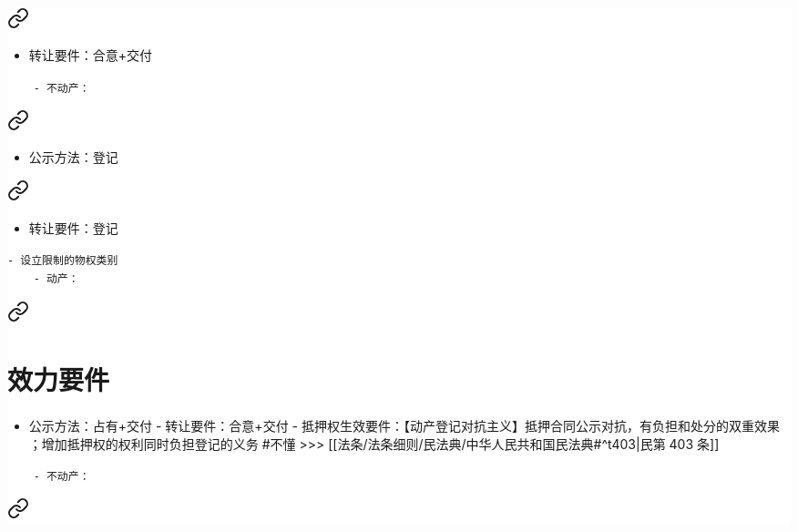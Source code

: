 <div class="transclusion internal-embed is-loaded"><a class="markdown-embed-link" href="/studyup///#6fa00f" aria-label="Open link"><svg xmlns="http://www.w3.org/2000/svg" width="24" height="24" viewBox="0 0 24 24" fill="none" stroke="currentColor" stroke-width="2" stroke-linecap="round" stroke-linejoin="round" class="svg-icon lucide-link"><path d="M10 13a5 5 0 0 0 7.54.54l3-3a5 5 0 0 0-7.07-7.07l-1.72 1.71"></path><path d="M14 11a5 5 0 0 0-7.54-.54l-3 3a5 5 0 0 0 7.07 7.07l1.71-1.71"></path></svg></a><div class="markdown-embed">



- 转让要件：合意+交付 

</div></div>

		- 不动产：
<div class="transclusion internal-embed is-loaded"><a class="markdown-embed-link" href="/studyup///#b336b0" aria-label="Open link"><svg xmlns="http://www.w3.org/2000/svg" width="24" height="24" viewBox="0 0 24 24" fill="none" stroke="currentColor" stroke-width="2" stroke-linecap="round" stroke-linejoin="round" class="svg-icon lucide-link"><path d="M10 13a5 5 0 0 0 7.54.54l3-3a5 5 0 0 0-7.07-7.07l-1.72 1.71"></path><path d="M14 11a5 5 0 0 0-7.54-.54l-3 3a5 5 0 0 0 7.07 7.07l1.71-1.71"></path></svg></a><div class="markdown-embed">



- 公示方法：登记 

</div></div>
 
<div class="transclusion internal-embed is-loaded"><a class="markdown-embed-link" href="/studyup///#4ed20d" aria-label="Open link"><svg xmlns="http://www.w3.org/2000/svg" width="24" height="24" viewBox="0 0 24 24" fill="none" stroke="currentColor" stroke-width="2" stroke-linecap="round" stroke-linejoin="round" class="svg-icon lucide-link"><path d="M10 13a5 5 0 0 0 7.54.54l3-3a5 5 0 0 0-7.07-7.07l-1.72 1.71"></path><path d="M14 11a5 5 0 0 0-7.54-.54l-3 3a5 5 0 0 0 7.07 7.07l1.71-1.71"></path></svg></a><div class="markdown-embed">



- 转让要件：登记 

</div></div>

	- 设立限制的物权类别
		- 动产：
<div class="transclusion internal-embed is-loaded"><a class="markdown-embed-link" href="/studyup///#" aria-label="Open link"><svg xmlns="http://www.w3.org/2000/svg" width="24" height="24" viewBox="0 0 24 24" fill="none" stroke="currentColor" stroke-width="2" stroke-linecap="round" stroke-linejoin="round" class="svg-icon lucide-link"><path d="M10 13a5 5 0 0 0 7.54.54l3-3a5 5 0 0 0-7.07-7.07l-1.72 1.71"></path><path d="M14 11a5 5 0 0 0-7.54-.54l-3 3a5 5 0 0 0 7.07 7.07l1.71-1.71"></path></svg></a><div class="markdown-embed">



# 效力要件
- 公示方法：占有+交付 - 转让要件：合意+交付 - 抵押权生效要件：【动产登记对抗主义】抵押合同公示对抗，有负担和处分的双重效果 ；增加抵押权的权利同时负担登记的义务 #不懂 >>> [[法条/法条细则/民法典/中华人民共和国民法典#^t403\|民第 403 条]] 

</div></div>

		- 不动产：
<div class="transclusion internal-embed is-loaded"><a class="markdown-embed-link" href="/studyup///#" aria-label="Open link"><svg xmlns="http://www.w3.org/2000/svg" width="24" height="24" viewBox="0 0 24 24" fill="none" stroke="currentColor" stroke-width="2" stroke-linecap="round" stroke-linejoin="round" class="svg-icon lucide-link"><path d="M10 13a5 5 0 0 0 7.54.54l3-3a5 5 0 0 0-7.07-7.07l-1.72 1.71"></path><path d="M14 11a5 5 0 0 0-7.54-.54l-3 3a5 5 0 0 0 7.07 7.07l1.71-1.71"></path></svg></a><div class="markdown-embed">
